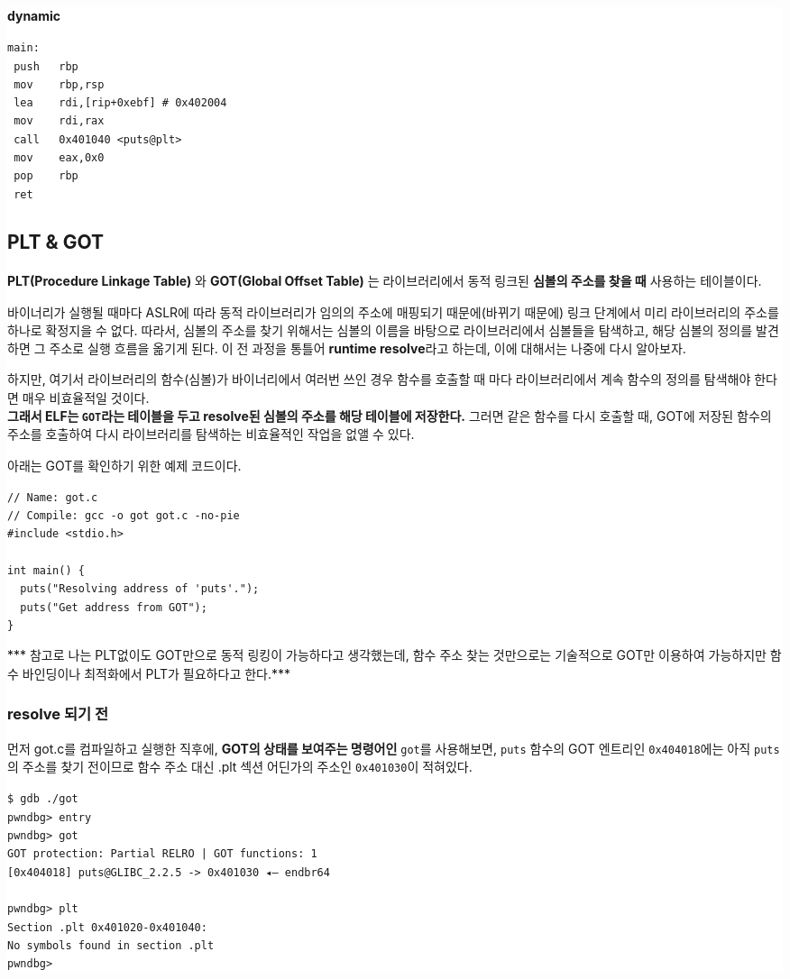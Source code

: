 **dynamic**
```
main: 
 push   rbp
 mov    rbp,rsp
 lea    rdi,[rip+0xebf] # 0x402004
 mov    rdi,rax
 call   0x401040 <puts@plt>
 mov    eax,0x0
 pop    rbp
 ret
 ```

## PLT & GOT

**PLT(Procedure Linkage Table)** 와 **GOT(Global Offset Table)** 는 라이브러리에서 동적 링크된 **심볼의 주소를 찾을 때** 사용하는 테이블이다.

바이너리가 실행될 때마다 ASLR에 따라 동적 라이브러리가 임의의 주소에 매핑되기 때문에(바뀌기 때문에) 링크 단계에서 미리 라이브러리의 주소를 하나로 확정지을 수 없다. 따라서, 심볼의 주소를 찾기 위해서는 심볼의 이름을 바탕으로 라이브러리에서 심볼들을 탐색하고, 해당 심볼의 정의를 발견하면 그 주소로 실행 흐름을 옮기게 된다. 이 전 과정을 통틀어 **runtime resolve**라고 하는데, 이에 대해서는 나중에 다시 알아보자.

하지만, 여기서 라이브러리의 함수(심볼)가 바이너리에서 여러번 쓰인 경우 함수를 호출할 때 마다 라이브러리에서 계속 함수의 정의를 탐색해야 한다면 매우 비효율적일 것이다.   
**그래서 ELF는 `GOT`라는 테이블을 두고 resolve된 심볼의 주소를 해당 테이블에 저장한다.** 그러면 같은 함수를 다시 호출할 때, GOT에 저장된 함수의 주소를 호출하여 다시 라이브러리를 탐색하는 비효율적인 작업을 없앨 수 있다.

아래는 GOT를 확인하기 위한 예제 코드이다.
```
// Name: got.c
// Compile: gcc -o got got.c -no-pie
#include <stdio.h>

int main() {
  puts("Resolving address of 'puts'.");
  puts("Get address from GOT");
}
```

*** 참고로 나는 PLT없이도 GOT만으로 동적 링킹이 가능하다고 생각했는데, 함수 주소 찾는 것만으로는 기술적으로 GOT만 이용하여 가능하지만 함수 바인딩이나 최적화에서 PLT가 필요하다고 한다.***

### resolve 되기 전

먼저 got.c를 컴파일하고 실행한 직후에, **GOT의 상태를 보여주는 명령어인** `got`를 사용해보면, `puts` 함수의 GOT 엔트리인 `0x404018`에는 아직 `puts`의 주소를 찾기 전이므로 함수 주소 대신 .plt 섹션 어딘가의 주소인 `0x401030`이 적혀있다.

```
$ gdb ./got
pwndbg> entry
pwndbg> got
GOT protection: Partial RELRO | GOT functions: 1
[0x404018] puts@GLIBC_2.2.5 -> 0x401030 ◂— endbr64

pwndbg> plt
Section .plt 0x401020-0x401040:
No symbols found in section .plt
pwndbg>
```
